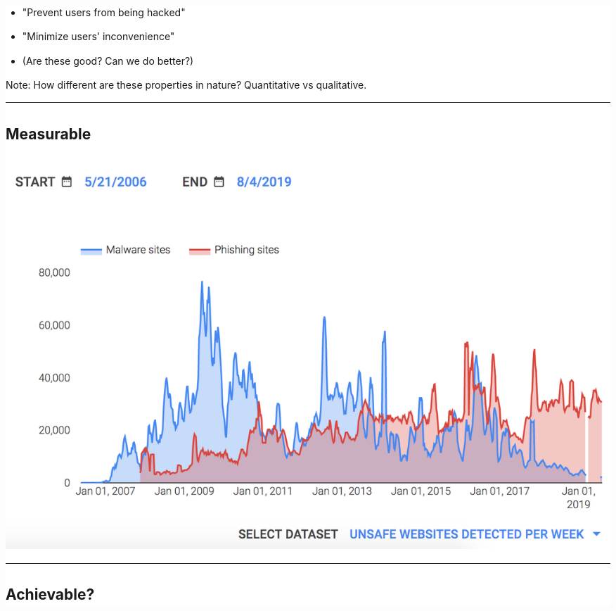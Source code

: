   * "Prevent users from being hacked"
  
  * "Minimize users' inconvenience"
  
  * (Are these good? Can we do better?)
  

  
Note: How different are these properties in nature? Quantitative vs qualitative.

----
## Measurable

![Safe Browsing Statistics](safe-browsing-stats.png)

----
## Achievable?
